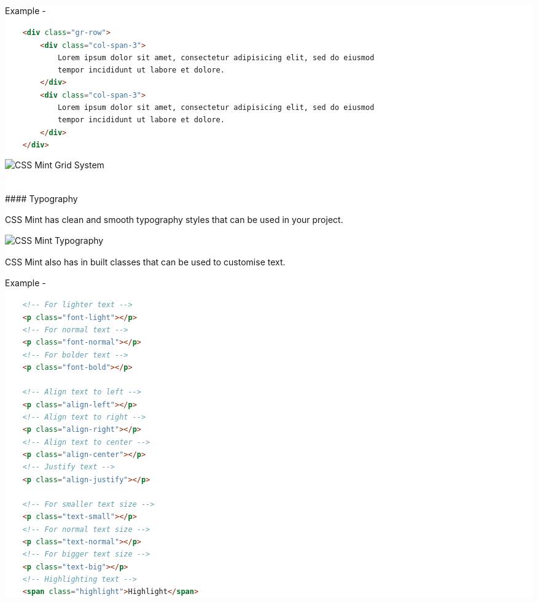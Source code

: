 Example - 

```html
	<div class="gr-row">
		<div class="col-span-3">
			Lorem ipsum dolor sit amet, consectetur adipisicing elit, sed do eiusmod
			tempor incididunt ut labore et dolore.
		</div>
		<div class="col-span-3">
			Lorem ipsum dolor sit amet, consectetur adipisicing elit, sed do eiusmod
			tempor incididunt ut labore et dolore.
		</div>
	</div>
```

![CSS Mint Grid System](https://raw.githubusercontent.com/ArunMichaelDsouza/CSS-Mint/master/demo/Screenshots/grid/grid.png)

<br/>
#### Typography

CSS Mint has clean and smooth typography styles that can be used in your project. 

![CSS Mint Typography](https://raw.githubusercontent.com/ArunMichaelDsouza/CSS-Mint/29326ba20a481db756de3924d765e301adb6cf31/demo/Screenshots/typography/typography.png)

CSS Mint also has in built classes that can be used to customise text.

Example - 

```html
	<!-- For lighter text -->
	<p class="font-light"></p> 
	<!-- For normal text -->
	<p class="font-normal"></p>
	<!-- For bolder text -->
	<p class="font-bold"></p> 

	<!-- Align text to left -->
	<p class="align-left"></p>
	<!-- Align text to right -->
	<p class="align-right"></p>
	<!-- Align text to center -->
	<p class="align-center"></p>
	<!-- Justify text -->
	<p class="align-justify"></p>

	<!-- For smaller text size -->
	<p class="text-small"></p> 
	<!-- For normal text size -->
	<p class="text-normal"></p> 
	<!-- For bigger text size -->
	<p class="text-big"></p> 
    <!-- Highlighting text -->
    <span class="highlight">Highlight</span>
```
